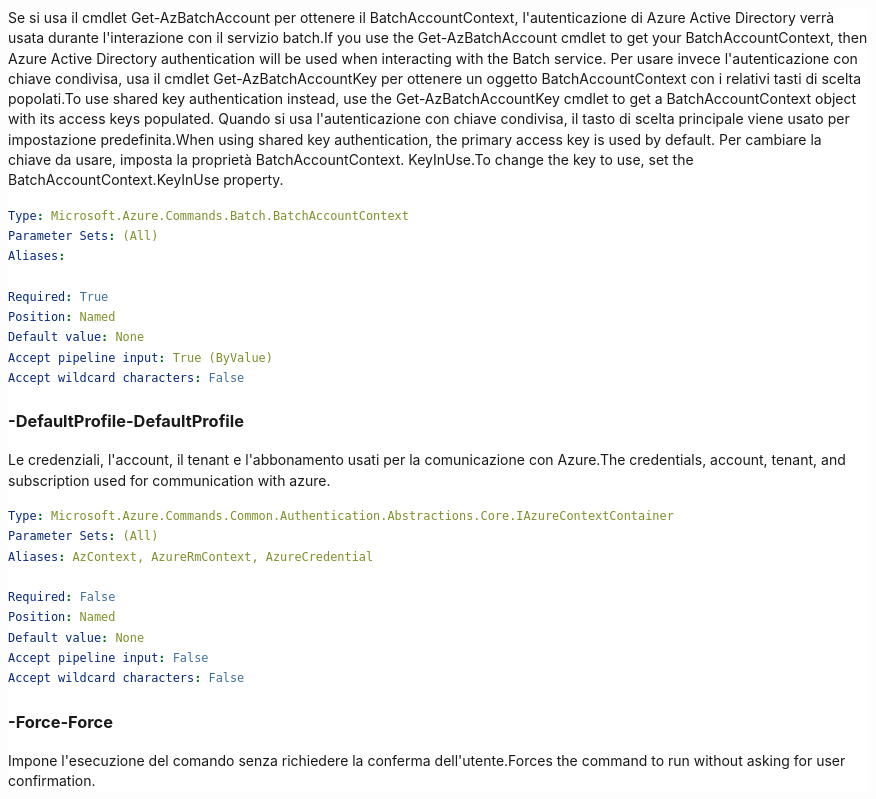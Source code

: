 <span data-ttu-id="74cf7-121">Se si usa il cmdlet Get-AzBatchAccount per ottenere il BatchAccountContext, l'autenticazione di Azure Active Directory verrà usata durante l'interazione con il servizio batch.</span><span class="sxs-lookup"><span data-stu-id="74cf7-121">If you use the Get-AzBatchAccount cmdlet to get your BatchAccountContext, then Azure Active Directory authentication will be used when interacting with the Batch service.</span></span> <span data-ttu-id="74cf7-122">Per usare invece l'autenticazione con chiave condivisa, usa il cmdlet Get-AzBatchAccountKey per ottenere un oggetto BatchAccountContext con i relativi tasti di scelta popolati.</span><span class="sxs-lookup"><span data-stu-id="74cf7-122">To use shared key authentication instead, use the Get-AzBatchAccountKey cmdlet to get a BatchAccountContext object with its access keys populated.</span></span> <span data-ttu-id="74cf7-123">Quando si usa l'autenticazione con chiave condivisa, il tasto di scelta principale viene usato per impostazione predefinita.</span><span class="sxs-lookup"><span data-stu-id="74cf7-123">When using shared key authentication, the primary access key is used by default.</span></span> <span data-ttu-id="74cf7-124">Per cambiare la chiave da usare, imposta la proprietà BatchAccountContext. KeyInUse.</span><span class="sxs-lookup"><span data-stu-id="74cf7-124">To change the key to use, set the BatchAccountContext.KeyInUse property.</span></span>

```yaml
Type: Microsoft.Azure.Commands.Batch.BatchAccountContext
Parameter Sets: (All)
Aliases:

Required: True
Position: Named
Default value: None
Accept pipeline input: True (ByValue)
Accept wildcard characters: False
```

### <span data-ttu-id="74cf7-125">-DefaultProfile</span><span class="sxs-lookup"><span data-stu-id="74cf7-125">-DefaultProfile</span></span>
<span data-ttu-id="74cf7-126">Le credenziali, l'account, il tenant e l'abbonamento usati per la comunicazione con Azure.</span><span class="sxs-lookup"><span data-stu-id="74cf7-126">The credentials, account, tenant, and subscription used for communication with azure.</span></span>

```yaml
Type: Microsoft.Azure.Commands.Common.Authentication.Abstractions.Core.IAzureContextContainer
Parameter Sets: (All)
Aliases: AzContext, AzureRmContext, AzureCredential

Required: False
Position: Named
Default value: None
Accept pipeline input: False
Accept wildcard characters: False
```

### <span data-ttu-id="74cf7-127">-Force</span><span class="sxs-lookup"><span data-stu-id="74cf7-127">-Force</span></span>
<span data-ttu-id="74cf7-128">Impone l'esecuzione del comando senza richiedere la conferma dell'utente.</span><span class="sxs-lookup"><span data-stu-id="74cf7-128">Forces the command to run without asking for user confirmation.</span></span>
